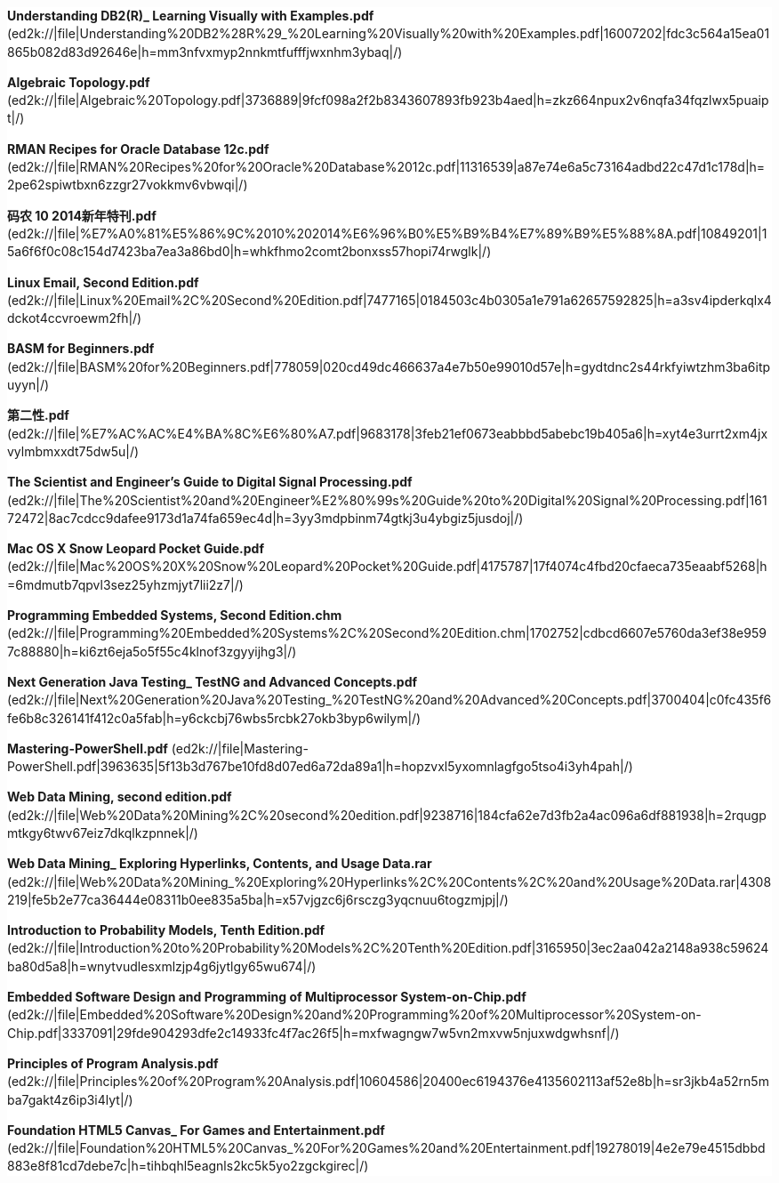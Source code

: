 **Understanding DB2(R)_ Learning Visually with Examples.pdf** (ed2k://|file|Understanding%20DB2%28R%29_%20Learning%20Visually%20with%20Examples.pdf|16007202|fdc3c564a15ea01865b082d83d92646e|h=mm3nfvxmyp2nnkmtfufffjwxnhm3ybaq|/)

**Algebraic Topology.pdf** (ed2k://|file|Algebraic%20Topology.pdf|3736889|9fcf098a2f2b8343607893fb923b4aed|h=zkz664npux2v6nqfa34fqzlwx5puaipt|/)

**RMAN Recipes for Oracle Database 12c.pdf** (ed2k://|file|RMAN%20Recipes%20for%20Oracle%20Database%2012c.pdf|11316539|a87e74e6a5c73164adbd22c47d1c178d|h=2pe62spiwtbxn6zzgr27vokkmv6vbwqi|/)

**码农 10 2014新年特刊.pdf** (ed2k://|file|%E7%A0%81%E5%86%9C%2010%202014%E6%96%B0%E5%B9%B4%E7%89%B9%E5%88%8A.pdf|10849201|15a6f6f0c08c154d7423ba7ea3a86bd0|h=whkfhmo2comt2bonxss57hopi74rwglk|/)

**Linux Email, Second Edition.pdf** (ed2k://|file|Linux%20Email%2C%20Second%20Edition.pdf|7477165|0184503c4b0305a1e791a62657592825|h=a3sv4ipderkqlx4dckot4ccvroewm2fh|/)

**BASM for Beginners.pdf** (ed2k://|file|BASM%20for%20Beginners.pdf|778059|020cd49dc466637a4e7b50e99010d57e|h=gydtdnc2s44rkfyiwtzhm3ba6itpuyyn|/)

**第二性.pdf** (ed2k://|file|%E7%AC%AC%E4%BA%8C%E6%80%A7.pdf|9683178|3feb21ef0673eabbbd5abebc19b405a6|h=xyt4e3urrt2xm4jxvylmbmxxdt75dw5u|/)

**The Scientist and Engineer’s Guide to Digital Signal Processing.pdf** (ed2k://|file|The%20Scientist%20and%20Engineer%E2%80%99s%20Guide%20to%20Digital%20Signal%20Processing.pdf|16172472|8ac7cdcc9dafee9173d1a74fa659ec4d|h=3yy3mdpbinm74gtkj3u4ybgiz5jusdoj|/)

**Mac OS X Snow Leopard Pocket Guide.pdf** (ed2k://|file|Mac%20OS%20X%20Snow%20Leopard%20Pocket%20Guide.pdf|4175787|17f4074c4fbd20cfaeca735eaabf5268|h=6mdmutb7qpvl3sez25yhzmjyt7lii2z7|/)

**Programming Embedded Systems, Second Edition.chm** (ed2k://|file|Programming%20Embedded%20Systems%2C%20Second%20Edition.chm|1702752|cdbcd6607e5760da3ef38e9597c88880|h=ki6zt6eja5o5f55c4klnof3zgyyijhg3|/)

**Next Generation Java Testing_ TestNG and Advanced Concepts.pdf** (ed2k://|file|Next%20Generation%20Java%20Testing_%20TestNG%20and%20Advanced%20Concepts.pdf|3700404|c0fc435f6fe6b8c326141f412c0a5fab|h=y6ckcbj76wbs5rcbk27okb3byp6wilym|/)

**Mastering-PowerShell.pdf** (ed2k://|file|Mastering-PowerShell.pdf|3963635|5f13b3d767be10fd8d07ed6a72da89a1|h=hopzvxl5yxomnlagfgo5tso4i3yh4pah|/)

**Web Data Mining, second edition.pdf** (ed2k://|file|Web%20Data%20Mining%2C%20second%20edition.pdf|9238716|184cfa62e7d3fb2a4ac096a6df881938|h=2rqugpmtkgy6twv67eiz7dkqlkzpnnek|/)

**Web Data Mining_ Exploring Hyperlinks, Contents, and Usage Data.rar** (ed2k://|file|Web%20Data%20Mining_%20Exploring%20Hyperlinks%2C%20Contents%2C%20and%20Usage%20Data.rar|4308219|fe5b2e77ca36444e08311b0ee835a5ba|h=x57vjgzc6j6rsczg3yqcnuu6togzmjpj|/)

**Introduction to Probability Models, Tenth Edition.pdf** (ed2k://|file|Introduction%20to%20Probability%20Models%2C%20Tenth%20Edition.pdf|3165950|3ec2aa042a2148a938c59624ba80d5a8|h=wnytvudlesxmlzjp4g6jytlgy65wu674|/)

**Embedded Software Design and Programming of Multiprocessor System-on-Chip.pdf** (ed2k://|file|Embedded%20Software%20Design%20and%20Programming%20of%20Multiprocessor%20System-on-Chip.pdf|3337091|29fde904293dfe2c14933fc4f7ac26f5|h=mxfwagngw7w5vn2mxvw5njuxwdgwhsnf|/)

**Principles of Program Analysis.pdf** (ed2k://|file|Principles%20of%20Program%20Analysis.pdf|10604586|20400ec6194376e4135602113af52e8b|h=sr3jkb4a52rn5mba7gakt4z6ip3i4lyt|/)

**Foundation HTML5 Canvas_ For Games and Entertainment.pdf** (ed2k://|file|Foundation%20HTML5%20Canvas_%20For%20Games%20and%20Entertainment.pdf|19278019|4e2e79e4515dbbd883e8f81cd7debe7c|h=tihbqhl5eagnls2kc5k5yo2zgckgirec|/)
